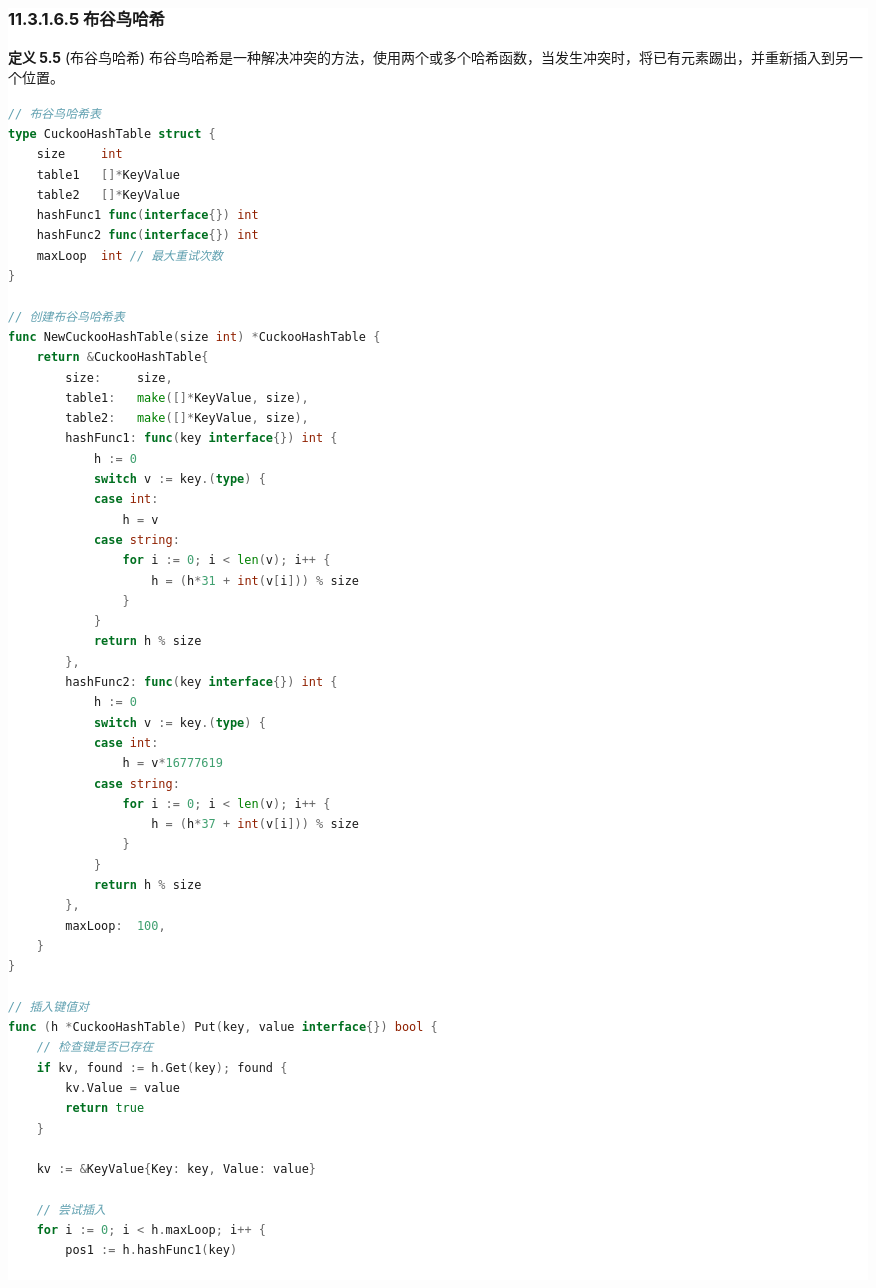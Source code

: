 ### 11.3.1.6.5 布谷鸟哈希

**定义 5.5** (布谷鸟哈希)
布谷鸟哈希是一种解决冲突的方法，使用两个或多个哈希函数，当发生冲突时，将已有元素踢出，并重新插入到另一个位置。

```go
// 布谷鸟哈希表
type CuckooHashTable struct {
    size     int
    table1   []*KeyValue
    table2   []*KeyValue
    hashFunc1 func(interface{}) int
    hashFunc2 func(interface{}) int
    maxLoop  int // 最大重试次数
}

// 创建布谷鸟哈希表
func NewCuckooHashTable(size int) *CuckooHashTable {
    return &CuckooHashTable{
        size:     size,
        table1:   make([]*KeyValue, size),
        table2:   make([]*KeyValue, size),
        hashFunc1: func(key interface{}) int {
            h := 0
            switch v := key.(type) {
            case int:
                h = v
            case string:
                for i := 0; i < len(v); i++ {
                    h = (h*31 + int(v[i])) % size
                }
            }
            return h % size
        },
        hashFunc2: func(key interface{}) int {
            h := 0
            switch v := key.(type) {
            case int:
                h = v*16777619
            case string:
                for i := 0; i < len(v); i++ {
                    h = (h*37 + int(v[i])) % size
                }
            }
            return h % size
        },
        maxLoop:  100,
    }
}

// 插入键值对
func (h *CuckooHashTable) Put(key, value interface{}) bool {
    // 检查键是否已存在
    if kv, found := h.Get(key); found {
        kv.Value = value
        return true
    }
    
    kv := &KeyValue{Key: key, Value: value}
    
    // 尝试插入
    for i := 0; i < h.maxLoop; i++ {
        pos1 := h.hashFunc1(key)
        
```